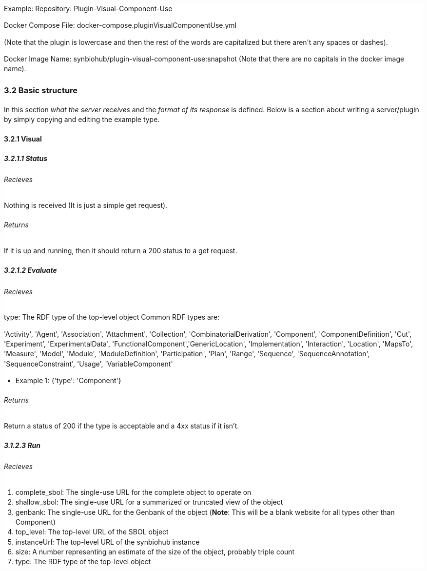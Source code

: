 Example:
Repository: Plugin-Visual-Component-Use

Docker Compose File: docker-compose.pluginVisualComponentUse.yml 


(Note that the plugin is lowercase and then the rest of the words are capitalized but there aren't any spaces or dashes).

Docker Image Name: synbiohub/plugin-visual-component-use:snapshot (Note that there are no capitals in the docker image name).

### 3.2 Basic structure
In this section *what the server receives* and the *format of its response* is defined. Below is a section about writing a server/plugin by simply copying and editing the example type.

#### 3.2.1 Visual

##### 3.2.1.1 Status


###### Recieves
Nothing is received (It is just a simple get request).

###### Returns

If it is up and running, then it should return a 200 status to a get request.

##### 3.2.1.2 Evaluate

###### Recieves
 type: The RDF type of the top-level object
Common RDF types are:

'Activity', 'Agent', 'Association', 'Attachment', 'Collection', 'CombinatorialDerivation', 'Component', 'ComponentDefinition', 'Cut', 'Experiment', 'ExperimentalData', 'FunctionalComponent','GenericLocation', 'Implementation', 'Interaction', 'Location', 'MapsTo', 'Measure', 'Model', 'Module', 'ModuleDefinition', 'Participation', 'Plan', 'Range', 'Sequence', 'SequenceAnnotation', 'SequenceConstraint', 'Usage', 'VariableComponent'


* Example 1:
    {'type': 'Component'}
    
###### Returns
Return a status of 200 if the type is acceptable and a 4xx status if it isn’t.

##### 3.1.2.3 Run

###### Recieves
1. complete_sbol: The single-use URL for the complete object to operate on
2. shallow_sbol: The single-use URL for a summarized or truncated view of the object
3. genbank: The single-use URL for the Genbank of the object (**Note**: This will be a blank website for all types other than Component)
4. top_level: The top-level URL of the SBOL object
5. instanceUrl: The top-level URL of the synbiohub instance
6. size: A number representing an estimate of the size of the object, probably triple count
7. type: The RDF type of the top-level object
